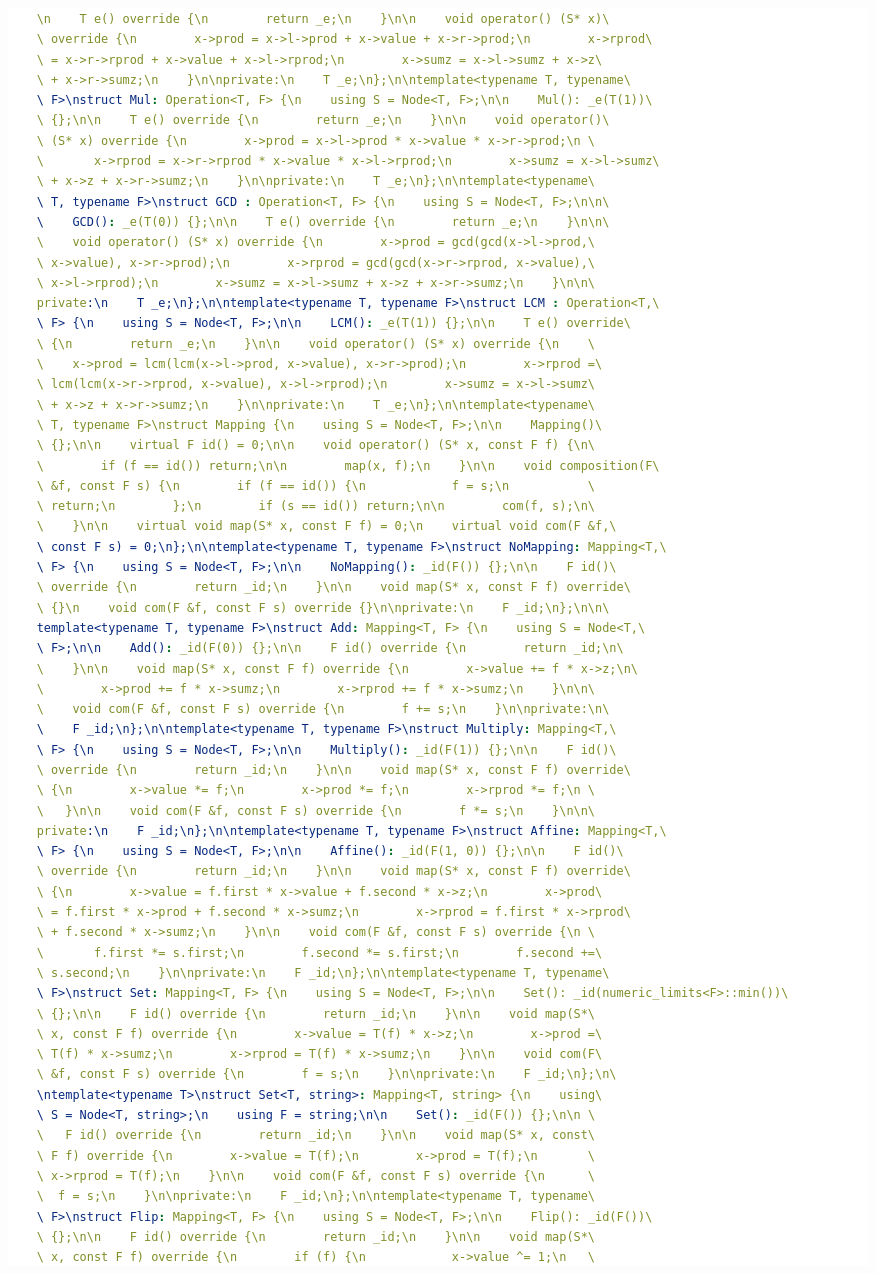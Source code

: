 ```yaml
    \n    T e() override {\n        return _e;\n    }\n\n    void operator() (S* x)\
    \ override {\n        x->prod = x->l->prod + x->value + x->r->prod;\n        x->rprod\
    \ = x->r->rprod + x->value + x->l->rprod;\n        x->sumz = x->l->sumz + x->z\
    \ + x->r->sumz;\n    }\n\nprivate:\n    T _e;\n};\n\ntemplate<typename T, typename\
    \ F>\nstruct Mul: Operation<T, F> {\n    using S = Node<T, F>;\n\n    Mul(): _e(T(1))\
    \ {};\n\n    T e() override {\n        return _e;\n    }\n\n    void operator()\
    \ (S* x) override {\n        x->prod = x->l->prod * x->value * x->r->prod;\n \
    \       x->rprod = x->r->rprod * x->value * x->l->rprod;\n        x->sumz = x->l->sumz\
    \ + x->z + x->r->sumz;\n    }\n\nprivate:\n    T _e;\n};\n\ntemplate<typename\
    \ T, typename F>\nstruct GCD : Operation<T, F> {\n    using S = Node<T, F>;\n\n\
    \    GCD(): _e(T(0)) {};\n\n    T e() override {\n        return _e;\n    }\n\n\
    \    void operator() (S* x) override {\n        x->prod = gcd(gcd(x->l->prod,\
    \ x->value), x->r->prod);\n        x->rprod = gcd(gcd(x->r->rprod, x->value),\
    \ x->l->rprod);\n        x->sumz = x->l->sumz + x->z + x->r->sumz;\n    }\n\n\
    private:\n    T _e;\n};\n\ntemplate<typename T, typename F>\nstruct LCM : Operation<T,\
    \ F> {\n    using S = Node<T, F>;\n\n    LCM(): _e(T(1)) {};\n\n    T e() override\
    \ {\n        return _e;\n    }\n\n    void operator() (S* x) override {\n    \
    \    x->prod = lcm(lcm(x->l->prod, x->value), x->r->prod);\n        x->rprod =\
    \ lcm(lcm(x->r->rprod, x->value), x->l->rprod);\n        x->sumz = x->l->sumz\
    \ + x->z + x->r->sumz;\n    }\n\nprivate:\n    T _e;\n};\n\ntemplate<typename\
    \ T, typename F>\nstruct Mapping {\n    using S = Node<T, F>;\n\n    Mapping()\
    \ {};\n\n    virtual F id() = 0;\n\n    void operator() (S* x, const F f) {\n\
    \        if (f == id()) return;\n\n        map(x, f);\n    }\n\n    void composition(F\
    \ &f, const F s) {\n        if (f == id()) {\n            f = s;\n           \
    \ return;\n        };\n        if (s == id()) return;\n\n        com(f, s);\n\
    \    }\n\n    virtual void map(S* x, const F f) = 0;\n    virtual void com(F &f,\
    \ const F s) = 0;\n};\n\ntemplate<typename T, typename F>\nstruct NoMapping: Mapping<T,\
    \ F> {\n    using S = Node<T, F>;\n\n    NoMapping(): _id(F()) {};\n\n    F id()\
    \ override {\n        return _id;\n    }\n\n    void map(S* x, const F f) override\
    \ {}\n    void com(F &f, const F s) override {}\n\nprivate:\n    F _id;\n};\n\n\
    template<typename T, typename F>\nstruct Add: Mapping<T, F> {\n    using S = Node<T,\
    \ F>;\n\n    Add(): _id(F(0)) {};\n\n    F id() override {\n        return _id;\n\
    \    }\n\n    void map(S* x, const F f) override {\n        x->value += f * x->z;\n\
    \        x->prod += f * x->sumz;\n        x->rprod += f * x->sumz;\n    }\n\n\
    \    void com(F &f, const F s) override {\n        f += s;\n    }\n\nprivate:\n\
    \    F _id;\n};\n\ntemplate<typename T, typename F>\nstruct Multiply: Mapping<T,\
    \ F> {\n    using S = Node<T, F>;\n\n    Multiply(): _id(F(1)) {};\n\n    F id()\
    \ override {\n        return _id;\n    }\n\n    void map(S* x, const F f) override\
    \ {\n        x->value *= f;\n        x->prod *= f;\n        x->rprod *= f;\n \
    \   }\n\n    void com(F &f, const F s) override {\n        f *= s;\n    }\n\n\
    private:\n    F _id;\n};\n\ntemplate<typename T, typename F>\nstruct Affine: Mapping<T,\
    \ F> {\n    using S = Node<T, F>;\n\n    Affine(): _id(F(1, 0)) {};\n\n    F id()\
    \ override {\n        return _id;\n    }\n\n    void map(S* x, const F f) override\
    \ {\n        x->value = f.first * x->value + f.second * x->z;\n        x->prod\
    \ = f.first * x->prod + f.second * x->sumz;\n        x->rprod = f.first * x->rprod\
    \ + f.second * x->sumz;\n    }\n\n    void com(F &f, const F s) override {\n \
    \       f.first *= s.first;\n        f.second *= s.first;\n        f.second +=\
    \ s.second;\n    }\n\nprivate:\n    F _id;\n};\n\ntemplate<typename T, typename\
    \ F>\nstruct Set: Mapping<T, F> {\n    using S = Node<T, F>;\n\n    Set(): _id(numeric_limits<F>::min())\
    \ {};\n\n    F id() override {\n        return _id;\n    }\n\n    void map(S*\
    \ x, const F f) override {\n        x->value = T(f) * x->z;\n        x->prod =\
    \ T(f) * x->sumz;\n        x->rprod = T(f) * x->sumz;\n    }\n\n    void com(F\
    \ &f, const F s) override {\n        f = s;\n    }\n\nprivate:\n    F _id;\n};\n\
    \ntemplate<typename T>\nstruct Set<T, string>: Mapping<T, string> {\n    using\
    \ S = Node<T, string>;\n    using F = string;\n\n    Set(): _id(F()) {};\n\n \
    \   F id() override {\n        return _id;\n    }\n\n    void map(S* x, const\
    \ F f) override {\n        x->value = T(f);\n        x->prod = T(f);\n       \
    \ x->rprod = T(f);\n    }\n\n    void com(F &f, const F s) override {\n      \
    \  f = s;\n    }\n\nprivate:\n    F _id;\n};\n\ntemplate<typename T, typename\
    \ F>\nstruct Flip: Mapping<T, F> {\n    using S = Node<T, F>;\n\n    Flip(): _id(F())\
    \ {};\n\n    F id() override {\n        return _id;\n    }\n\n    void map(S*\
    \ x, const F f) override {\n        if (f) {\n            x->value ^= 1;\n   \
```